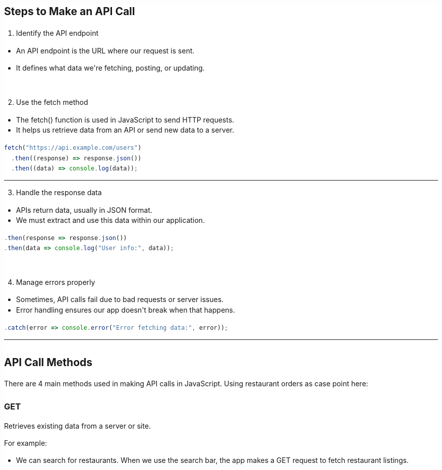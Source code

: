 
## Steps to Make an API Call

1. Identify the API endpoint

- An API endpoint is the URL where our request is sent.
- It defines what data we're fetching, posting, or updating.

  <br>

2. Use the fetch method

- The fetch() function is used in JavaScript to send HTTP requests.
- It helps us retrieve data from an API or send new data to a server.

```ts
fetch("https://api.example.com/users")
  .then((response) => response.json())
  .then((data) => console.log(data));
```

---

3. Handle the response data

- APIs return data, usually in JSON format.
- We must extract and use this data within our application.

```ts
.then(response => response.json())
.then(data => console.log("User info:", data));
```

<br>

4. Manage errors properly

- Sometimes, API calls fail due to bad requests or server issues.
- Error handling ensures our app doesn't break when that happens.

```ts
.catch(error => console.error("Error fetching data:", error));
```

---

## API Call Methods

There are 4 main methods used in making API calls in JavaScript.
Using restaurant orders as case point here:

### GET

Retrieves existing data from a server or site.

For example:

- We can search for restaurants. When we use the search bar, the app makes a GET request to fetch restaurant listings.
